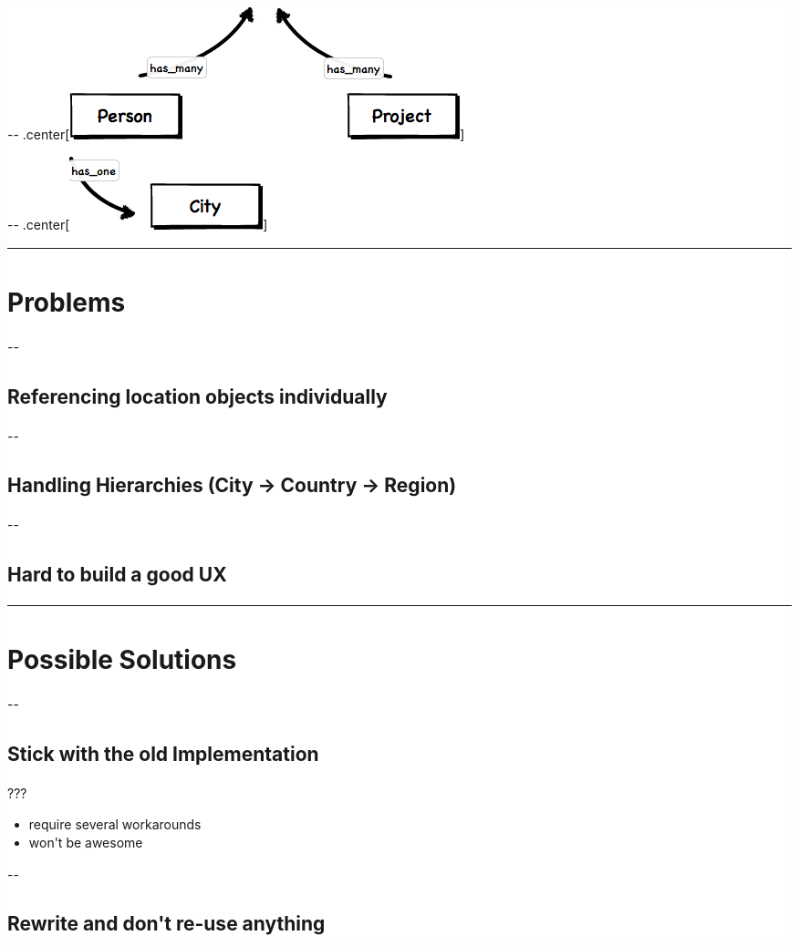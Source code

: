 --
.center[![Locations](images/locations-3.png)]

--
.center[![Locations](images/locations-4.png)]



---
# Problems

--
## Referencing location objects individually

--
## Handling Hierarchies (City -> Country -> Region)

--
## Hard to build a good UX



---
# Possible Solutions

--
## Stick with the old Implementation

???
- require several workarounds 
- won't be awesome

--
## Rewrite and don't re-use anything

